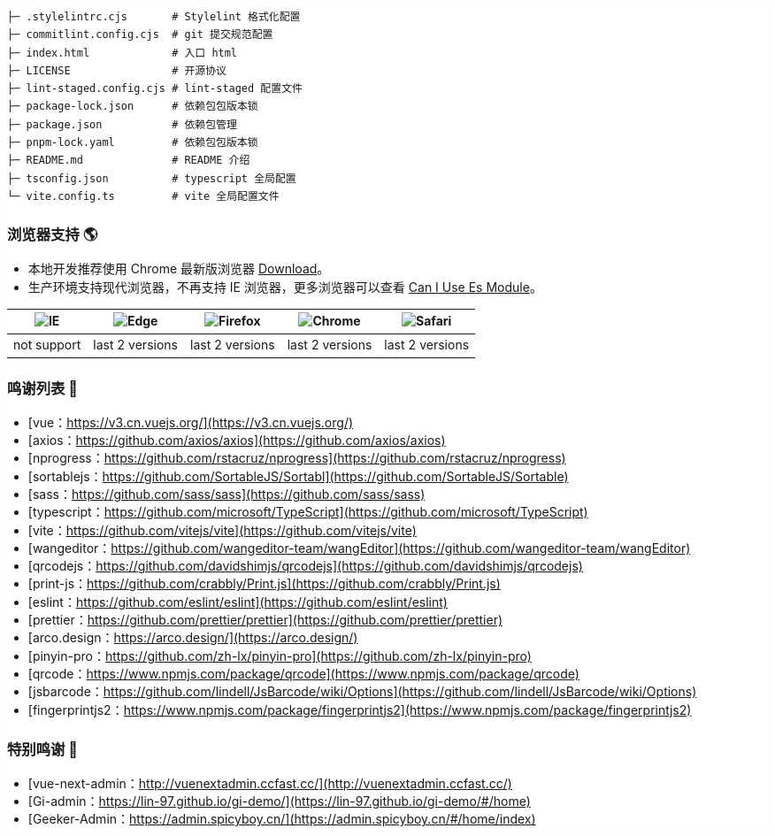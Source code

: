 ```text
├─ .stylelintrc.cjs       # Stylelint 格式化配置
├─ commitlint.config.cjs  # git 提交规范配置
├─ index.html             # 入口 html
├─ LICENSE                # 开源协议
├─ lint-staged.config.cjs # lint-staged 配置文件
├─ package-lock.json      # 依赖包包版本锁
├─ package.json           # 依赖包管理
├─ pnpm-lock.yaml         # 依赖包包版本锁
├─ README.md              # README 介绍
├─ tsconfig.json          # typescript 全局配置
└─ vite.config.ts         # vite 全局配置文件
```

### 浏览器支持 🌎

- 本地开发推荐使用 Chrome 最新版浏览器 [Download](https://www.google.com/intl/zh-CN/chrome/)。
- 生产环境支持现代浏览器，不再支持 IE 浏览器，更多浏览器可以查看 [Can I Use Es Module](https://caniuse.com/?search=ESModule)。

| ![IE](https://i.imgtg.com/2023/04/11/8z7ot.png) | ![Edge](https://i.imgtg.com/2023/04/11/8zr3p.png) | ![Firefox](https://i.imgtg.com/2023/04/11/8zKiU.png) | ![Chrome](https://i.imgtg.com/2023/04/11/8zNrx.png) | ![Safari](https://i.imgtg.com/2023/04/11/8zeGj.png) |
| :---------------------------------------------: | :-----------------------------------------------: | :--------------------------------------------------: | :-------------------------------------------------: | :-------------------------------------------------: |
|                   not support                   |                  last 2 versions                  |                   last 2 versions                    |                   last 2 versions                   |                   last 2 versions                   |

### 鸣谢列表 🧩

- [vue：https://v3.cn.vuejs.org/](https://v3.cn.vuejs.org/)
- [axios：https://github.com/axios/axios](https://github.com/axios/axios)
- [nprogress：https://github.com/rstacruz/nprogress](https://github.com/rstacruz/nprogress)
- [sortablejs：https://github.com/SortableJS/Sortabl](https://github.com/SortableJS/Sortable)
- [sass：https://github.com/sass/sass](https://github.com/sass/sass)
- [typescript：https://github.com/microsoft/TypeScript](https://github.com/microsoft/TypeScript)
- [vite：https://github.com/vitejs/vite](https://github.com/vitejs/vite)
- [wangeditor：https://github.com/wangeditor-team/wangEditor](https://github.com/wangeditor-team/wangEditor)
- [qrcodejs：https://github.com/davidshimjs/qrcodejs](https://github.com/davidshimjs/qrcodejs)
- [print-js：https://github.com/crabbly/Print.js](https://github.com/crabbly/Print.js)
- [eslint：https://github.com/eslint/eslint](https://github.com/eslint/eslint)
- [prettier：https://github.com/prettier/prettier](https://github.com/prettier/prettier)
- [arco.design：https://arco.design/](https://arco.design/)
- [pinyin-pro：https://github.com/zh-lx/pinyin-pro](https://github.com/zh-lx/pinyin-pro)
- [qrcode：https://www.npmjs.com/package/qrcode](https://www.npmjs.com/package/qrcode)
- [jsbarcode：https://github.com/lindell/JsBarcode/wiki/Options](https://github.com/lindell/JsBarcode/wiki/Options)
- [fingerprintjs2：https://www.npmjs.com/package/fingerprintjs2](https://www.npmjs.com/package/fingerprintjs2)

### 特别鸣谢 🎉

- [vue-next-admin：http://vuenextadmin.ccfast.cc/](http://vuenextadmin.ccfast.cc/)
- [Gi-admin：https://lin-97.github.io/gi-demo/](https://lin-97.github.io/gi-demo/#/home)
- [Geeker-Admin：https://admin.spicyboy.cn/](https://admin.spicyboy.cn/#/home/index)
